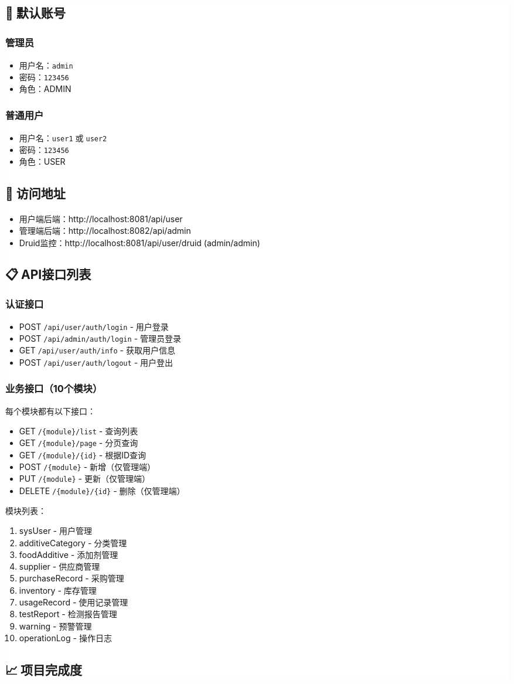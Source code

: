 ## 📝 默认账号

### 管理员
- 用户名：`admin`
- 密码：`123456`
- 角色：ADMIN

### 普通用户
- 用户名：`user1` 或 `user2`
- 密码：`123456`
- 角色：USER

## 🔗 访问地址

- 用户端后端：http://localhost:8081/api/user
- 管理端后端：http://localhost:8082/api/admin
- Druid监控：http://localhost:8081/api/user/druid (admin/admin)

## 📋 API接口列表

### 认证接口
- POST `/api/user/auth/login` - 用户登录
- POST `/api/admin/auth/login` - 管理员登录
- GET `/api/user/auth/info` - 获取用户信息
- POST `/api/user/auth/logout` - 用户登出

### 业务接口（10个模块）
每个模块都有以下接口：
- GET `/{module}/list` - 查询列表
- GET `/{module}/page` - 分页查询
- GET `/{module}/{id}` - 根据ID查询
- POST `/{module}` - 新增（仅管理端）
- PUT `/{module}` - 更新（仅管理端）
- DELETE `/{module}/{id}` - 删除（仅管理端）

模块列表：
1. sysUser - 用户管理
2. additiveCategory - 分类管理
3. foodAdditive - 添加剂管理
4. supplier - 供应商管理
5. purchaseRecord - 采购管理
6. inventory - 库存管理
7. usageRecord - 使用记录管理
8. testReport - 检测报告管理
9. warning - 预警管理
10. operationLog - 操作日志

## 📈 项目完成度

